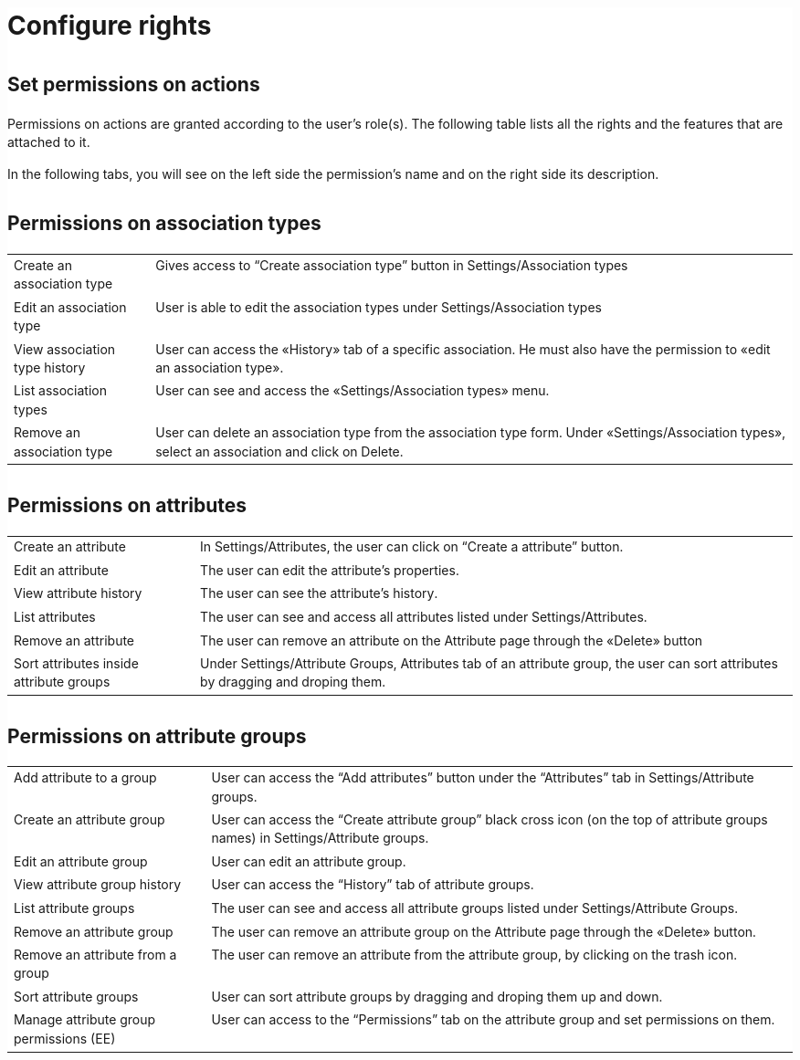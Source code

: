 # Configure rights

## Set permissions on actions

Permissions on actions are granted according to the user’s role(s). The following table lists all the rights and the features that are attached to it.

In the following tabs, you will see on the left side the permission’s name and on the right side its description.

## Permissions on association types

|                               |                                                                                                                                                    |
|:------------------------------|:---------------------------------------------------------------------------------------------------------------------------------------------------|
| Create an association type    | Gives access to “Create association type” button in Settings/Association types                                                                     |
| Edit an association type      | User is able to edit the association types under Settings/Association types                                                                        |
| View association type history | User can access the «History» tab of a specific association. He must also have the permission to «edit an association type».                       |
| List association types        | User can see and access the «Settings/Association types» menu.                                                                                     |
| Remove an association type    | User can delete an association type from the association type form. Under «Settings/Association types», select an association and click on Delete. |


## Permissions on attributes

|                                         |                                                                                                                                   |
|:----------------------------------------|:----------------------------------------------------------------------------------------------------------------------------------|
| Create an attribute                     | In Settings/Attributes, the user can click on “Create a attribute” button.                                                        |
| Edit an attribute                       | The user can edit the attribute’s properties.                                                                                     |
| View attribute history                  | The user can see the attribute’s history.                                                                                         |
| List attributes                         | The user can see and access all attributes listed under Settings/Attributes.                                                      |
| Remove an attribute                     | The user can remove an attribute on the Attribute page through the «Delete» button                                                |
| Sort attributes inside attribute groups | Under Settings/Attribute Groups, Attributes tab of an attribute group, the user can sort attributes by dragging and droping them. |


## Permissions on attribute groups

|                                         |                                                                                                                                    |
|:----------------------------------------|:-----------------------------------------------------------------------------------------------------------------------------------|
| Add attribute to a group                | User can access the “Add attributes” button under the “Attributes” tab in Settings/Attribute groups.                               |
| Create an attribute group               | User can access the “Create attribute group” black cross icon (on the top of attribute groups names) in Settings/Attribute groups. |
| Edit an attribute group                 | User can edit an attribute group.                                                                                                  |
| View attribute group history            | User can access the “History” tab of attribute groups.                                                                             |
| List attribute groups                   | The user can see and access all attribute groups listed under Settings/Attribute Groups.                                           |
| Remove an attribute group               | The user can remove an attribute group on the Attribute page through the «Delete» button.                                          |
| Remove an attribute from a group        | The user can remove an attribute from the attribute group, by clicking on the trash icon.                                          |
| Sort attribute groups                   | User can sort attribute groups by dragging and droping them up and down.                                                           |
| Manage attribute group permissions (EE) | User can access to the “Permissions” tab on the attribute group and set permissions on them.                                       |
